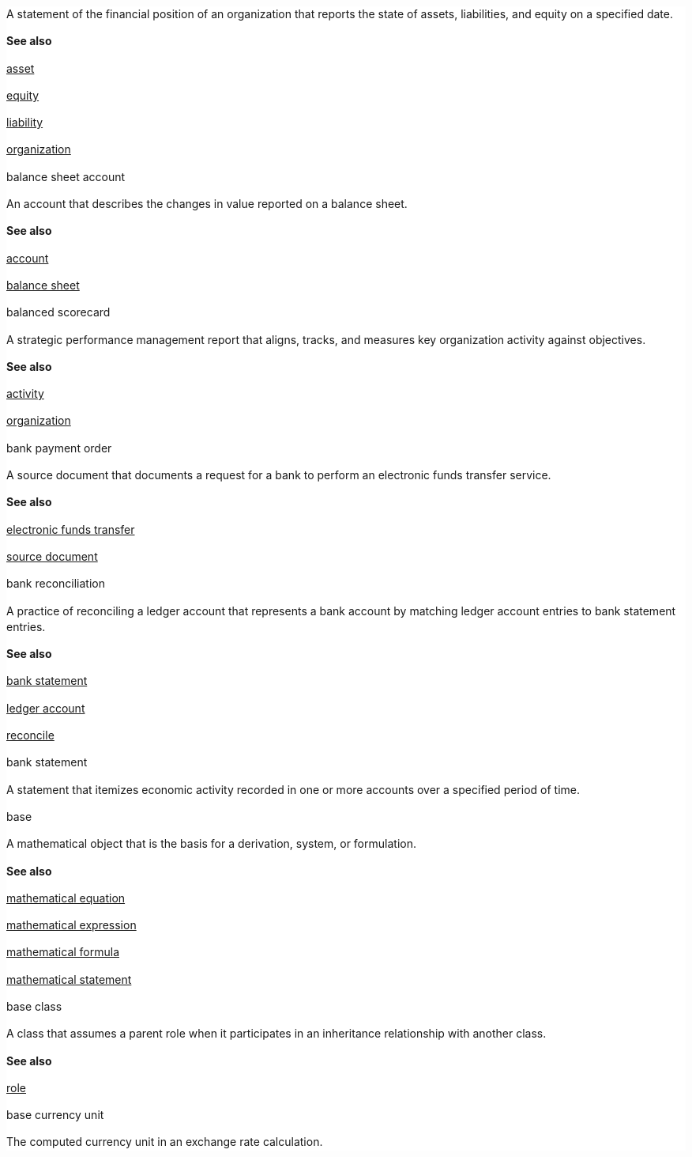 <td><p>A statement of the financial position of an organization that reports the state of assets, liabilities, and equity on a specified date.</p>
<p><strong>See also</strong></p>
<p><a href="../asset.md">asset</a></p>
<p><a href="../equity.md">equity</a></p>
<p><a href="../liability.md">liability</a></p>
<p><a href="../organization.md">organization</a></p></td>
</tr>
<tr class="even">
<td><p>balance sheet account</p></td>
<td><p>An account that describes the changes in value reported on a balance sheet.</p>
<p><strong>See also</strong></p>
<p><a href="../account.md">account</a></p>
<p><a href="../balance-sheet.md">balance sheet</a></p></td>
</tr>
<tr class="odd">
<td><p>balanced scorecard</p></td>
<td><p>A strategic performance management report that aligns, tracks, and measures key organization activity against objectives.</p>
<p><strong>See also</strong></p>
<p><a href="../activity.md">activity</a></p>
<p><a href="../organization.md">organization</a></p></td>
</tr>
<tr class="even">
<td><p>bank payment order</p></td>
<td><p>A source document that documents a request for a bank to perform an electronic funds transfer service.</p>
<p><strong>See also</strong></p>
<p><a href="../electronic-funds-transfer.md">electronic funds transfer</a></p>
<p><a href="../source-document.md">source document</a></p></td>
</tr>
<tr class="odd">
<td><p>bank reconciliation</p></td>
<td><p>A practice of reconciling a ledger account that represents a bank account by matching ledger account entries to bank statement entries.</p>
<p><strong>See also</strong></p>
<p><a href="../bank-statement.md">bank statement</a></p>
<p><a href="../ledger-account.md">ledger account</a></p>
<p><a href="../reconcile.md">reconcile</a></p></td>
</tr>
<tr class="even">
<td><p>bank statement</p></td>
<td><p>A statement that itemizes economic activity recorded in one or more accounts over a specified period of time.</p></td>
</tr>
<tr class="odd">
<td><p>base</p></td>
<td><p>A mathematical object that is the basis for a derivation, system, or formulation.</p>
<p><strong>See also</strong></p>
<p><a href="../mathematical-equation.md">mathematical equation</a></p>
<p><a href="../mathematical-expression.md">mathematical expression</a></p>
<p><a href="../mathematical-formula.md">mathematical formula</a></p>
<p><a href="../mathematical-statement.md">mathematical statement</a></p></td>
</tr>
<tr class="even">
<td><p>base class</p></td>
<td><p>A class that assumes a parent role when it participates in an inheritance relationship with another class.</p>
<p><strong>See also</strong></p>
<p><a href="../role.md">role</a></p></td>
</tr>
<tr class="odd">
<td><p>base currency unit</p></td>
<td><p>The computed currency unit in an exchange rate calculation.</p>